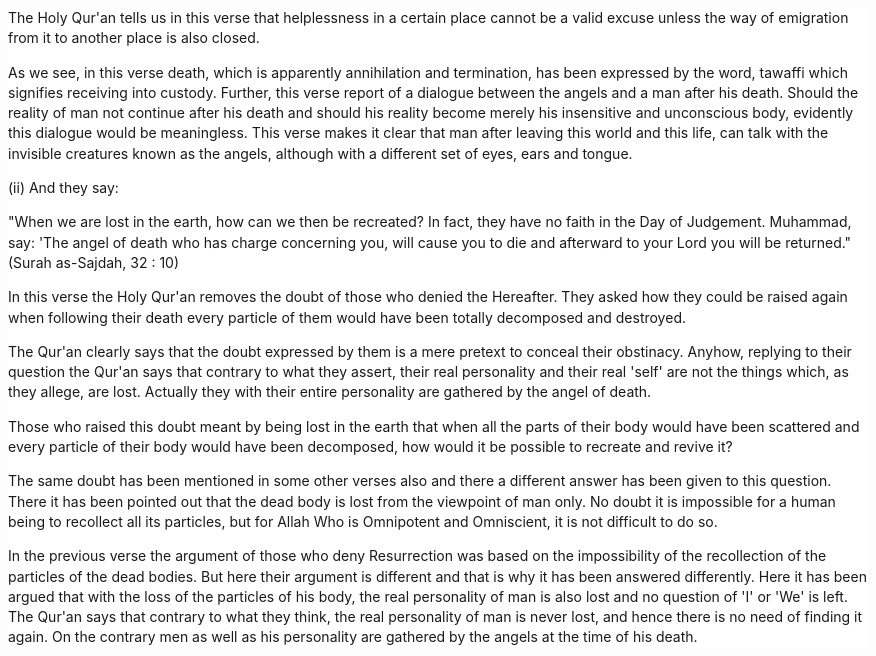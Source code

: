 The Holy Qur'an tells us in this verse that helplessness in a certain
place cannot be a valid excuse unless the way of emigration from it to
another place is also closed.

As we see, in this verse death, which is apparently annihilation and
termination, has been expressed by the word, tawaffi which signifies
receiving into custody. Further, this verse report of a dialogue between
the angels and a man after his death. Should the reality of man not
continue after his death and should his reality become merely his
insensitive and unconscious body, evidently this dialogue would be
meaningless. This verse makes it clear that man after leaving this world
and this life, can talk with the invisible creatures known as the
angels, although with a different set of eyes, ears and tongue.

(ii) And they say:

"When we are lost in the earth, how can we then be recreated? In fact,
they have no faith in the Day of Judgement. Muhammad, say: 'The angel of
death who has charge concerning you, will cause you to die and afterward
to your Lord you will be returned." (Surah as-Sajdah, 32 : 10)

In this verse the Holy Qur'an removes the doubt of those who denied the
Hereafter. They asked how they could be raised again when following
their death every particle of them would have been totally decomposed
and destroyed.

The Qur'an clearly says that the doubt expressed by them is a mere
pretext to conceal their obstinacy. Anyhow, replying to their question
the Qur'an says that contrary to what they assert, their real
personality and their real 'self' are not the things which, as they
allege, are lost. Actually they with their entire personality are
gathered by the angel of death.

Those who raised this doubt meant by being lost in the earth that when
all the parts of their body would have been scattered and every particle
of their body would have been decomposed, how would it be possible to
recreate and revive it?

The same doubt has been mentioned in some other verses also and there a
different answer has been given to this question. There it has been
pointed out that the dead body is lost from the viewpoint of man only.
No doubt it is impossible for a human being to recollect all its
particles, but for Allah Who is Omnipotent and Omniscient, it is not
difficult to do so.

In the previous verse the argument of those who deny Resurrection was
based on the impossibility of the recollection of the particles of the
dead bodies. But here their argument is different and that is why it has
been answered differently. Here it has been argued that with the loss of
the particles of his body, the real personality of man is also lost and
no question of 'I' or 'We' is left. The Qur'an says that contrary to
what they think, the real personality of man is never lost, and hence
there is no need of finding it again. On the contrary men as well as his
personality are gathered by the angels at the time of his death.
